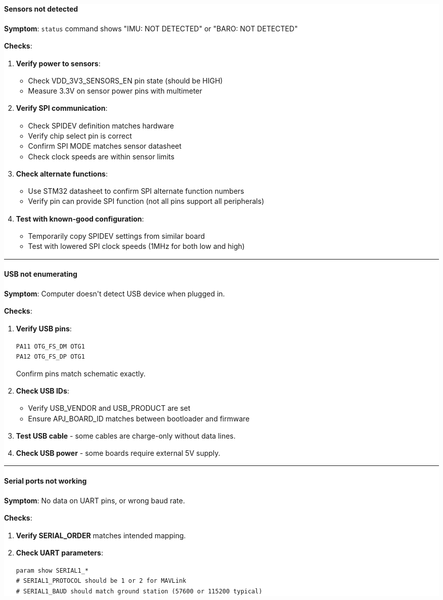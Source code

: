 #### Sensors not detected

**Symptom**: `status` command shows "IMU: NOT DETECTED" or "BARO: NOT DETECTED"

**Checks**:
1. **Verify power to sensors**:
   - Check VDD_3V3_SENSORS_EN pin state (should be HIGH)
   - Measure 3.3V on sensor power pins with multimeter

2. **Verify SPI communication**:
   - Check SPIDEV definition matches hardware
   - Verify chip select pin is correct
   - Confirm SPI MODE matches sensor datasheet
   - Check clock speeds are within sensor limits

3. **Check alternate functions**:
   - Use STM32 datasheet to confirm SPI alternate function numbers
   - Verify pin can provide SPI function (not all pins support all peripherals)

4. **Test with known-good configuration**:
   - Temporarily copy SPIDEV settings from similar board
   - Test with lowered SPI clock speeds (1MHz for both low and high)

---

#### USB not enumerating

**Symptom**: Computer doesn't detect USB device when plugged in.

**Checks**:
1. **Verify USB pins**:
   ```
   PA11 OTG_FS_DM OTG1
   PA12 OTG_FS_DP OTG1
   ```
   Confirm pins match schematic exactly.

2. **Check USB IDs**:
   - Verify USB_VENDOR and USB_PRODUCT are set
   - Ensure APJ_BOARD_ID matches between bootloader and firmware

3. **Test USB cable** - some cables are charge-only without data lines.

4. **Check USB power** - some boards require external 5V supply.

---

#### Serial ports not working

**Symptom**: No data on UART pins, or wrong baud rate.

**Checks**:
1. **Verify SERIAL_ORDER** matches intended mapping.

2. **Check UART parameters**:
   ```
   param show SERIAL1_*
   # SERIAL1_PROTOCOL should be 1 or 2 for MAVLink
   # SERIAL1_BAUD should match ground station (57600 or 115200 typical)
   ```
